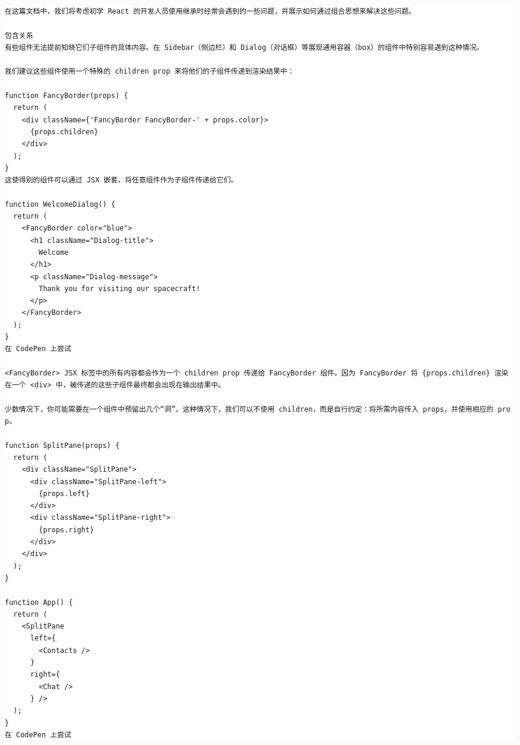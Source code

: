     在这篇文档中，我们将考虑初学 React 的开发人员使用继承时经常会遇到的一些问题，并展示如何通过组合思想来解决这些问题。
    
    包含关系
    有些组件无法提前知晓它们子组件的具体内容。在 Sidebar（侧边栏）和 Dialog（对话框）等展现通用容器（box）的组件中特别容易遇到这种情况。
    
    我们建议这些组件使用一个特殊的 children prop 来将他们的子组件传递到渲染结果中：
    
    function FancyBorder(props) {
      return (
        <div className={'FancyBorder FancyBorder-' + props.color}>
          {props.children}
        </div>
      );
    }
    这使得别的组件可以通过 JSX 嵌套，将任意组件作为子组件传递给它们。
    
    function WelcomeDialog() {
      return (
        <FancyBorder color="blue">
          <h1 className="Dialog-title">
            Welcome
          </h1>
          <p className="Dialog-message">
            Thank you for visiting our spacecraft!
          </p>
        </FancyBorder>
      );
    }
    在 CodePen 上尝试
    
    <FancyBorder> JSX 标签中的所有内容都会作为一个 children prop 传递给 FancyBorder 组件。因为 FancyBorder 将 {props.children} 渲染在一个 <div> 中，被传递的这些子组件最终都会出现在输出结果中。
    
    少数情况下，你可能需要在一个组件中预留出几个“洞”。这种情况下，我们可以不使用 children，而是自行约定：将所需内容传入 props，并使用相应的 prop。
    
    function SplitPane(props) {
      return (
        <div className="SplitPane">
          <div className="SplitPane-left">
            {props.left}
          </div>
          <div className="SplitPane-right">
            {props.right}
          </div>
        </div>
      );
    }
    
    function App() {
      return (
        <SplitPane
          left={
            <Contacts />
          }
          right={
            <Chat />
          } />
      );
    }
    在 CodePen 上尝试
    
